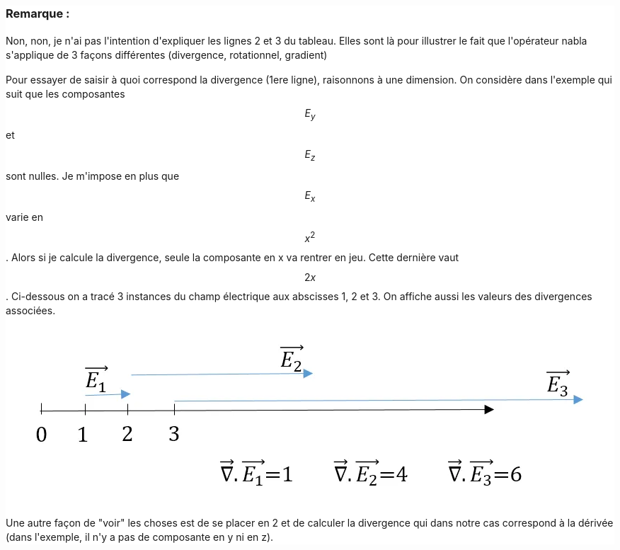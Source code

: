 






### Remarque :

Non, non, je n'ai pas l'intention d'expliquer les lignes 2 et 3 du tableau. Elles sont là pour illustrer le fait que l'opérateur nabla s'applique de 3 façons différentes (divergence, rotationnel, gradient)

Pour essayer de saisir à quoi correspond la divergence (1ere ligne), raisonnons à une dimension. On considère dans l'exemple qui suit que les composantes $$ E_y$$ et $$ E_z$$ sont nulles. Je m'impose en plus que $$ E_x$$ varie en $$ x^2$$. Alors si je calcule la divergence, seule la composante en x va rentrer en jeu. Cette dernière vaut $$ 2x$$. Ci-dessous on a tracé 3 instances du champ électrique aux abscisses 1, 2 et 3. On affiche aussi les valeurs des divergences associées.

<div align="center">
<img src="./assets/Div.webp" alt="" loading="lazy"/>
</div>


Une autre façon de "voir" les choses est de se placer en 2 et de calculer la divergence qui dans notre cas correspond à la dérivée (dans l'exemple, il n'y a pas de composante en y ni en z).

<div align="center">